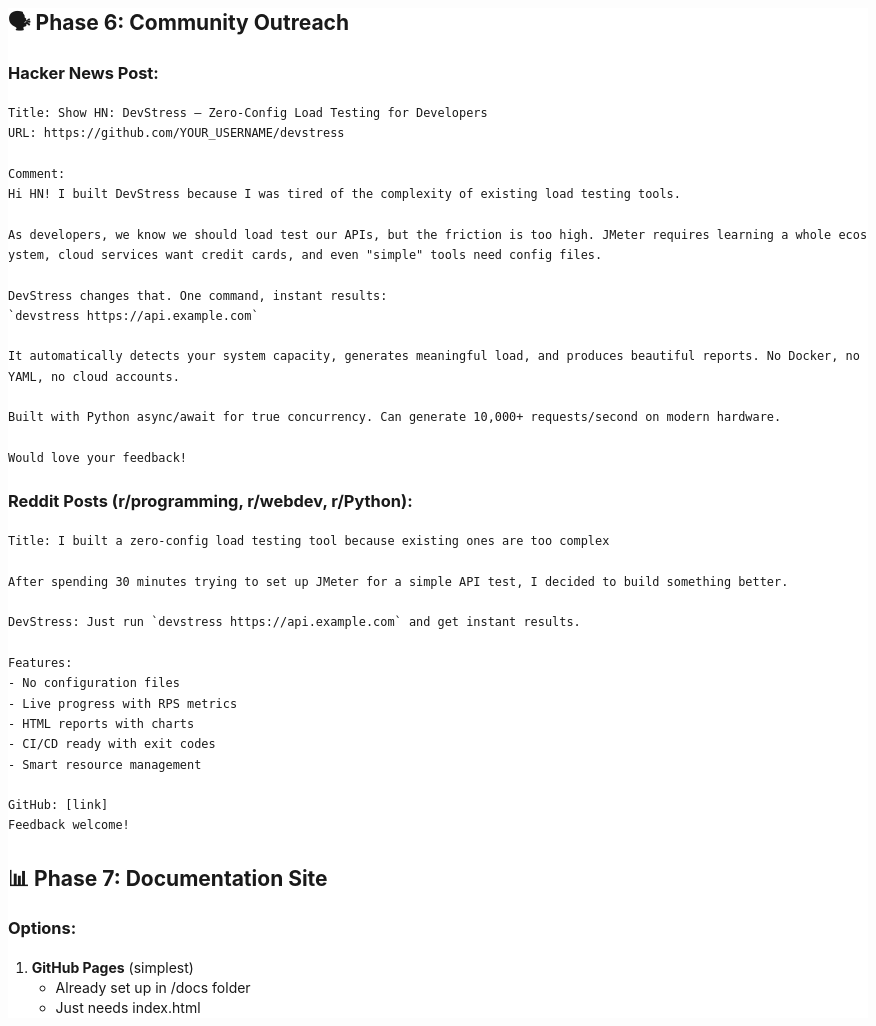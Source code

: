 
## 🗣️ Phase 6: Community Outreach

### Hacker News Post:
```
Title: Show HN: DevStress – Zero-Config Load Testing for Developers
URL: https://github.com/YOUR_USERNAME/devstress

Comment:
Hi HN! I built DevStress because I was tired of the complexity of existing load testing tools.

As developers, we know we should load test our APIs, but the friction is too high. JMeter requires learning a whole ecosystem, cloud services want credit cards, and even "simple" tools need config files.

DevStress changes that. One command, instant results:
`devstress https://api.example.com`

It automatically detects your system capacity, generates meaningful load, and produces beautiful reports. No Docker, no YAML, no cloud accounts.

Built with Python async/await for true concurrency. Can generate 10,000+ requests/second on modern hardware.

Would love your feedback!
```

### Reddit Posts (r/programming, r/webdev, r/Python):
```
Title: I built a zero-config load testing tool because existing ones are too complex

After spending 30 minutes trying to set up JMeter for a simple API test, I decided to build something better.

DevStress: Just run `devstress https://api.example.com` and get instant results.

Features:
- No configuration files
- Live progress with RPS metrics
- HTML reports with charts
- CI/CD ready with exit codes
- Smart resource management

GitHub: [link]
Feedback welcome!
```

## 📊 Phase 7: Documentation Site

### Options:
1. **GitHub Pages** (simplest)
   - Already set up in /docs folder
   - Just needs index.html
